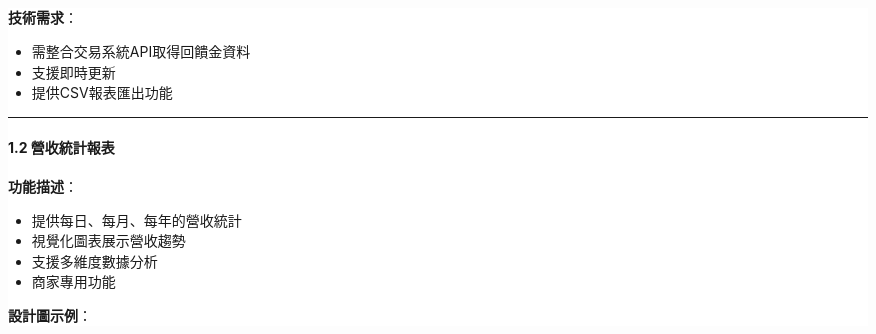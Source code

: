 **技術需求**：
- 需整合交易系統API取得回饋金資料
- 支援即時更新
- 提供CSV報表匯出功能

---

#### 1.2 營收統計報表

**功能描述**：
- 提供每日、每月、每年的營收統計
- 視覺化圖表展示營收趨勢
- 支援多維度數據分析
- 商家專用功能

**設計圖示例**：
